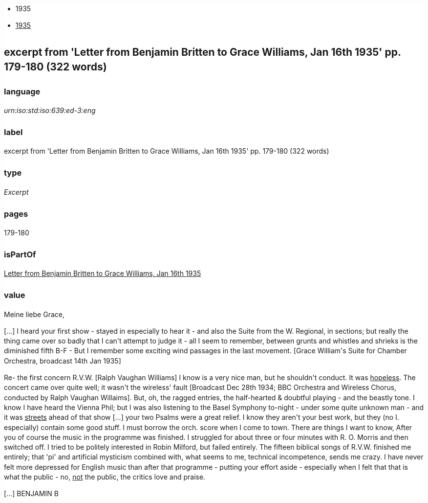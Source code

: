  - 1935

 - [1935](#1935)

## excerpt from 'Letter from Benjamin Britten to Grace Williams, Jan 16th 1935' pp. 179-180 (322 words)

### language


*urn:iso:std:iso:639:ed-3:eng*

### label


excerpt from 'Letter from Benjamin Britten to Grace Williams, Jan 16th 1935' pp. 179-180 (322 words)

### type


*Excerpt*

### pages


179-180

### isPartOf


[Letter from Benjamin Britten to Grace Williams, Jan 16th 1935](#Letter-from-Benjamin-Britten-to-Grace-Williams-Jan-16th-1935)

### value


<p>Meine liebe Grace,</p>
<p>[...] I heard your first show - stayed in especially to hear it - and also the Suite from the W. Regional, in sections; but really the thing came over so badly that I can't attempt to judge it - all I seem to remember, between grunts and whistles and shrieks is the diminished fifth B-F - But I remember some exciting wind passages in the last movement. [Grace William's Suite for Chamber Orchestra, broadcast 14th Jan 1935]</p>
<p>Re- the first concern R.V.W. [Ralph Vaughan Williams] I know is a very nice man, but he shouldn't conduct. It was <span style="text-decoration: underline;">hopeless</span>. The concert came over quite well; it wasn't the wireless' fault [Broadcast Dec 28th 1934; BBC Orchestra and Wireless Chorus, conducted by Ralph Vaughan Willaims]. But, oh, the ragged entries, the half-hearted &amp; doubtful playing - and the beastly tone. I know I have heard the Vienna Phil; but I was also listening to the Basel Symphony to-night - under some quite unknown man - and it was <span style="text-decoration: underline;">streets</span> ahead of that show [...] your two Psalms were a great relief. I know they aren't your best work, but they (no I. especially) contain some good stuff. I must borrow the orch. score when I come to town. There are things I want to know, After you of course the music in the programme was finished. I struggled for about three or four minutes with R. O. Morris and then switched off. I tried to be politely interested in Robin Milford, but failed entirely. The fifteen biblical songs of R.V.W. finished me entirely; that 'pi' and artificial mysticism combined with, what seems to me, technical incompetence, sends me crazy. I have never felt more depressed for English music than after that programme - putting your effort aside - especially when I felt that that is what the public - no, <span style="text-decoration: underline;">not</span> the public, the critics love and praise.</p>
<p>[...] BENJAMIN B</p>
